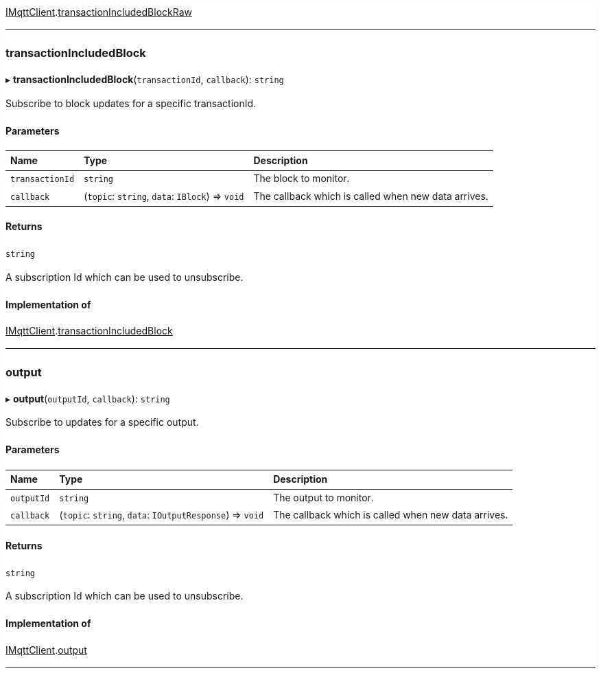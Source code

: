 [IMqttClient](../interfaces/IMqttClient.md).[transactionIncludedBlockRaw](../interfaces/IMqttClient.md#transactionincludedblockraw)

---

### transactionIncludedBlock

▸ **transactionIncludedBlock**(`transactionId`, `callback`): `string`

Subscribe to block updates for a specific transactionId.

#### Parameters

| Name            | Type                                            | Description                                         |
| :-------------- | :---------------------------------------------- | :-------------------------------------------------- |
| `transactionId` | `string`                                        | The block to monitor.                               |
| `callback`      | (`topic`: `string`, `data`: `IBlock`) => `void` | The callback which is called when new data arrives. |

#### Returns

`string`

A subscription Id which can be used to unsubscribe.

#### Implementation of

[IMqttClient](../interfaces/IMqttClient.md).[transactionIncludedBlock](../interfaces/IMqttClient.md#transactionincludedblock)

---

### output

▸ **output**(`outputId`, `callback`): `string`

Subscribe to updates for a specific output.

#### Parameters

| Name       | Type                                                     | Description                                         |
| :--------- | :------------------------------------------------------- | :-------------------------------------------------- |
| `outputId` | `string`                                                 | The output to monitor.                              |
| `callback` | (`topic`: `string`, `data`: `IOutputResponse`) => `void` | The callback which is called when new data arrives. |

#### Returns

`string`

A subscription Id which can be used to unsubscribe.

#### Implementation of

[IMqttClient](../interfaces/IMqttClient.md).[output](../interfaces/IMqttClient.md#output)

---
